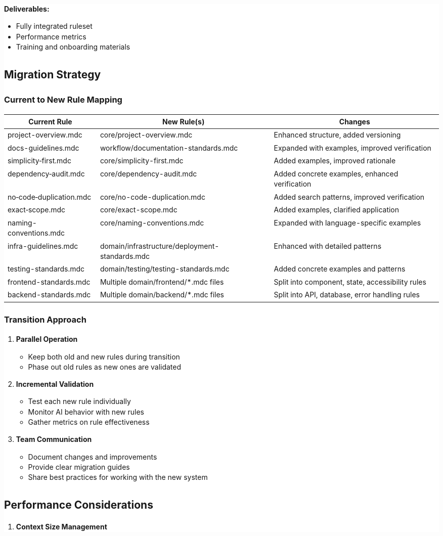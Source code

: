 **Deliverables:**

- Fully integrated ruleset
- Performance metrics
- Training and onboarding materials

## Migration Strategy

### Current to New Rule Mapping

| Current Rule            | New Rule(s)                                    | Changes                                          |
| ----------------------- | ---------------------------------------------- | ------------------------------------------------ |
| project-overview.mdc    | core/project-overview.mdc                      | Enhanced structure, added versioning             |
| docs-guidelines.mdc     | workflow/documentation-standards.mdc           | Expanded with examples, improved verification    |
| simplicity‑first.mdc    | core/simplicity-first.mdc                      | Added examples, improved rationale               |
| dependency‑audit.mdc    | core/dependency-audit.mdc                      | Added concrete examples, enhanced verification   |
| no‑code‑duplication.mdc | core/no-code-duplication.mdc                   | Added search patterns, improved verification     |
| exact‑scope.mdc         | core/exact-scope.mdc                           | Added examples, clarified application            |
| naming-conventions.mdc  | core/naming-conventions.mdc                    | Expanded with language-specific examples         |
| infra-guidelines.mdc    | domain/infrastructure/deployment-standards.mdc | Enhanced with detailed patterns                  |
| testing-standards.mdc   | domain/testing/testing-standards.mdc           | Added concrete examples and patterns             |
| frontend-standards.mdc  | Multiple domain/frontend/\*.mdc files          | Split into component, state, accessibility rules |
| backend-standards.mdc   | Multiple domain/backend/\*.mdc files           | Split into API, database, error handling rules   |

### Transition Approach

1. **Parallel Operation**

   - Keep both old and new rules during transition
   - Phase out old rules as new ones are validated

2. **Incremental Validation**

   - Test each new rule individually
   - Monitor AI behavior with new rules
   - Gather metrics on rule effectiveness

3. **Team Communication**
   - Document changes and improvements
   - Provide clear migration guides
   - Share best practices for working with the new system

## Performance Considerations

1. **Context Size Management**

